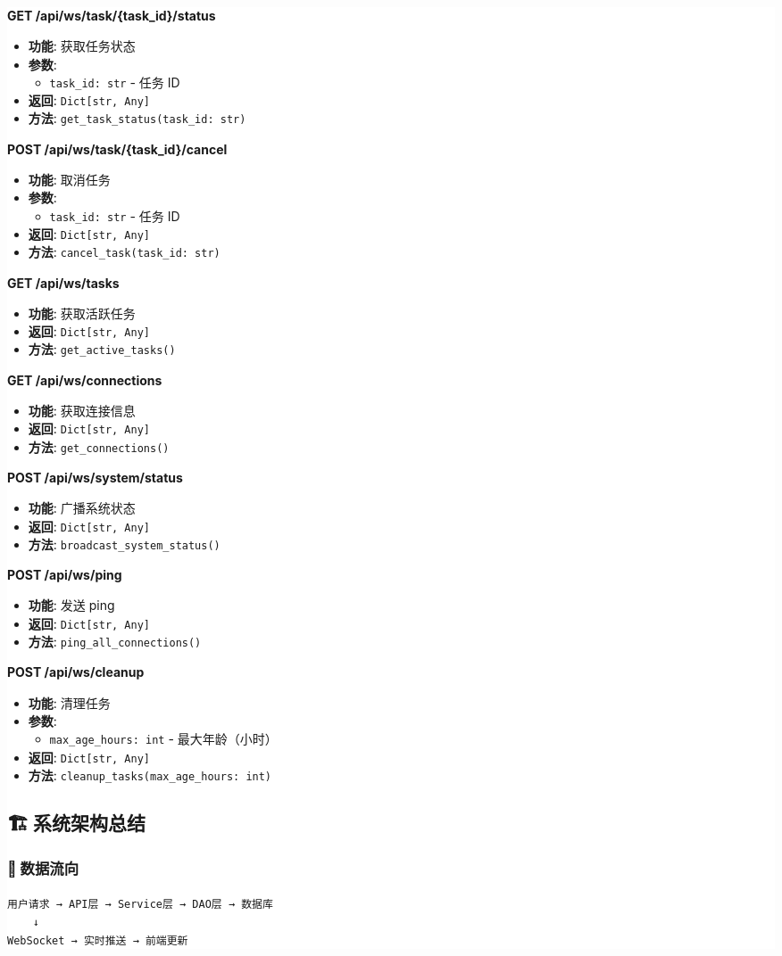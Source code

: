 **GET /api/ws/task/{task_id}/status**

- **功能**: 获取任务状态
- **参数**:
  - `task_id: str` - 任务 ID
- **返回**: `Dict[str, Any]`
- **方法**: `get_task_status(task_id: str)`

**POST /api/ws/task/{task_id}/cancel**

- **功能**: 取消任务
- **参数**:
  - `task_id: str` - 任务 ID
- **返回**: `Dict[str, Any]`
- **方法**: `cancel_task(task_id: str)`

**GET /api/ws/tasks**

- **功能**: 获取活跃任务
- **返回**: `Dict[str, Any]`
- **方法**: `get_active_tasks()`

**GET /api/ws/connections**

- **功能**: 获取连接信息
- **返回**: `Dict[str, Any]`
- **方法**: `get_connections()`

**POST /api/ws/system/status**

- **功能**: 广播系统状态
- **返回**: `Dict[str, Any]`
- **方法**: `broadcast_system_status()`

**POST /api/ws/ping**

- **功能**: 发送 ping
- **返回**: `Dict[str, Any]`
- **方法**: `ping_all_connections()`

**POST /api/ws/cleanup**

- **功能**: 清理任务
- **参数**:
  - `max_age_hours: int` - 最大年龄（小时）
- **返回**: `Dict[str, Any]`
- **方法**: `cleanup_tasks(max_age_hours: int)`

## 🏗️ 系统架构总结

### 🔄 数据流向

```
用户请求 → API层 → Service层 → DAO层 → 数据库
    ↓
WebSocket → 实时推送 → 前端更新
```
